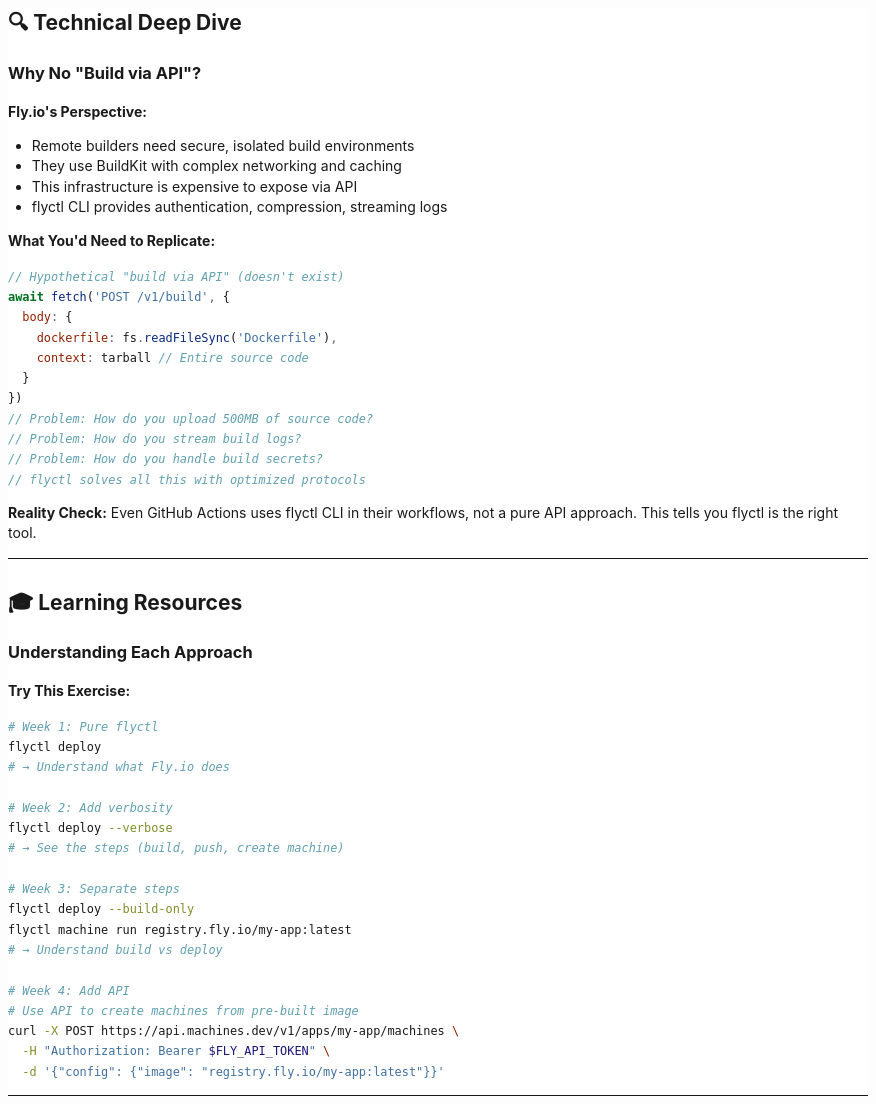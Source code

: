 
## 🔍 Technical Deep Dive

### Why No "Build via API"?

**Fly.io's Perspective:**
- Remote builders need secure, isolated build environments
- They use BuildKit with complex networking and caching
- This infrastructure is expensive to expose via API
- flyctl CLI provides authentication, compression, streaming logs

**What You'd Need to Replicate:**
```javascript
// Hypothetical "build via API" (doesn't exist)
await fetch('POST /v1/build', {
  body: {
    dockerfile: fs.readFileSync('Dockerfile'),
    context: tarball // Entire source code
  }
})
// Problem: How do you upload 500MB of source code?
// Problem: How do you stream build logs?
// Problem: How do you handle build secrets?
// flyctl solves all this with optimized protocols
```

**Reality Check:**
Even GitHub Actions uses flyctl CLI in their workflows, not a pure API approach. This tells you flyctl is the right tool.

---

## 🎓 Learning Resources

### Understanding Each Approach

**Try This Exercise:**
```bash
# Week 1: Pure flyctl
flyctl deploy
# → Understand what Fly.io does

# Week 2: Add verbosity
flyctl deploy --verbose
# → See the steps (build, push, create machine)

# Week 3: Separate steps
flyctl deploy --build-only
flyctl machine run registry.fly.io/my-app:latest
# → Understand build vs deploy

# Week 4: Add API
# Use API to create machines from pre-built image
curl -X POST https://api.machines.dev/v1/apps/my-app/machines \
  -H "Authorization: Bearer $FLY_API_TOKEN" \
  -d '{"config": {"image": "registry.fly.io/my-app:latest"}}'
```

---